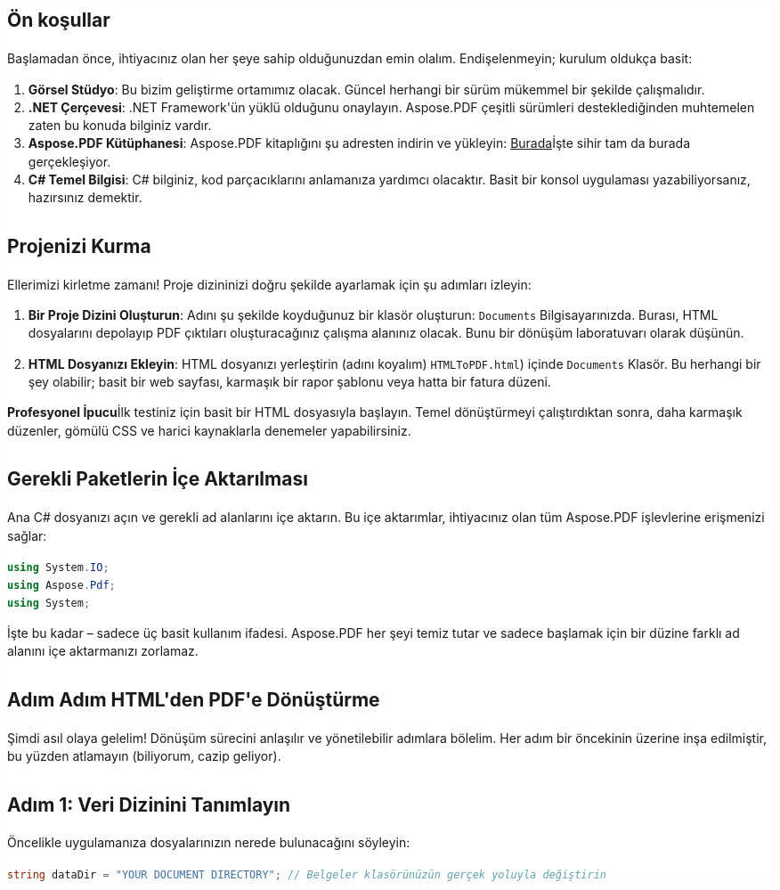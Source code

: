 ## Ön koşullar

Başlamadan önce, ihtiyacınız olan her şeye sahip olduğunuzdan emin olalım. Endişelenmeyin; kurulum oldukça basit:

1. **Görsel Stüdyo**: Bu bizim geliştirme ortamımız olacak. Güncel herhangi bir sürüm mükemmel bir şekilde çalışmalıdır.
2. **.NET Çerçevesi**: .NET Framework'ün yüklü olduğunu onaylayın. Aspose.PDF çeşitli sürümleri desteklediğinden muhtemelen zaten bu konuda bilginiz vardır.
3. **Aspose.PDF Kütüphanesi**: Aspose.PDF kitaplığını şu adresten indirin ve yükleyin: [Burada](https://releases.aspose.com/pdf/net/)İşte sihir tam da burada gerçekleşiyor.
4. **C# Temel Bilgisi**: C# bilginiz, kod parçacıklarını anlamanıza yardımcı olacaktır. Basit bir konsol uygulaması yazabiliyorsanız, hazırsınız demektir.

## Projenizi Kurma

Ellerimizi kirletme zamanı! Proje dizininizi doğru şekilde ayarlamak için şu adımları izleyin:

1. **Bir Proje Dizini Oluşturun**: Adını şu şekilde koyduğunuz bir klasör oluşturun: `Documents` Bilgisayarınızda. Burası, HTML dosyalarını depolayıp PDF çıktıları oluşturacağınız çalışma alanınız olacak. Bunu bir dönüşüm laboratuvarı olarak düşünün.

2. **HTML Dosyanızı Ekleyin**: HTML dosyanızı yerleştirin (adını koyalım) `HTMLToPDF.html`) içinde `Documents` Klasör. Bu herhangi bir şey olabilir; basit bir web sayfası, karmaşık bir rapor şablonu veya hatta bir fatura düzeni.

**Profesyonel İpucu**İlk testiniz için basit bir HTML dosyasıyla başlayın. Temel dönüştürmeyi çalıştırdıktan sonra, daha karmaşık düzenler, gömülü CSS ve harici kaynaklarla denemeler yapabilirsiniz.

## Gerekli Paketlerin İçe Aktarılması

Ana C# dosyanızı açın ve gerekli ad alanlarını içe aktarın. Bu içe aktarımlar, ihtiyacınız olan tüm Aspose.PDF işlevlerine erişmenizi sağlar:

```csharp
using System.IO;
using Aspose.Pdf;
using System;
```

İşte bu kadar – sadece üç basit kullanım ifadesi. Aspose.PDF her şeyi temiz tutar ve sadece başlamak için bir düzine farklı ad alanını içe aktarmanızı zorlamaz.

## Adım Adım HTML'den PDF'e Dönüştürme

Şimdi asıl olaya gelelim! Dönüşüm sürecini anlaşılır ve yönetilebilir adımlara bölelim. Her adım bir öncekinin üzerine inşa edilmiştir, bu yüzden atlamayın (biliyorum, cazip geliyor).

## Adım 1: Veri Dizinini Tanımlayın

Öncelikle uygulamanıza dosyalarınızın nerede bulunacağını söyleyin:

```csharp
string dataDir = "YOUR DOCUMENT DIRECTORY"; // Belgeler klasörünüzün gerçek yoluyla değiştirin
```

